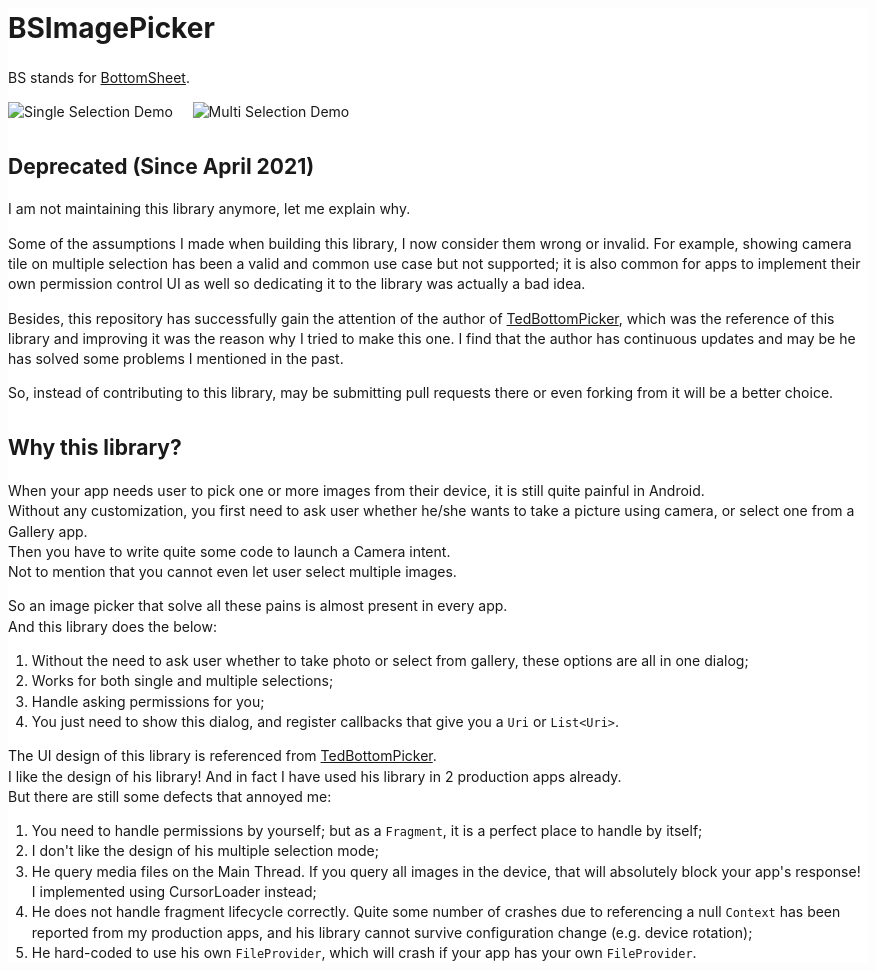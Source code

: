 # BSImagePicker

BS stands for [BottomSheet](https://developer.android.com/reference/android/support/design/widget/BottomSheetDialogFragment).

<p>
<img src="demoImages/singleSelection.png" alt="Single Selection Demo" width="360" />&nbsp;&nbsp;&nbsp;&nbsp;
<img src="demoImages/multiSelection.png" alt="Multi Selection Demo" width="360" />
</p>

## Deprecated (Since April 2021)

I am not maintaining this library anymore, let me explain why.

Some of the assumptions I made when building this library, I now consider them wrong or invalid. For example, showing camera tile on multiple selection has been a valid and common use case but not supported; it is also common for apps to implement their own permission control UI as well so dedicating it to the library was actually a bad idea.

Besides, this repository has successfully gain the attention of the author of [TedBottomPicker](https://github.com/ParkSangGwon/TedBottomPicker), which was the reference of this library and improving it was the reason why I tried to make this one. I find that the author has continuous updates and may be he has solved some problems I mentioned in the past.

So, instead of contributing to this library, may be submitting pull requests there or even forking from it will be a better choice.


## Why this library?

When your app needs user to pick one or more images from their device, it is still quite painful in Android.  
Without any customization, you first need to ask user whether he/she wants to take a picture using camera, or select one from a Gallery app.  
Then you have to write quite some code to launch a Camera intent.  
Not to mention that you cannot even let user select multiple images.

So an image picker that solve all these pains is almost present in every app.  
And this library does the below:

1. Without the need to ask user whether to take photo or select from gallery, these options are all in one dialog;
2. Works for both single and multiple selections;
3. Handle asking permissions for you;
4. You just need to show this dialog, and register callbacks that give you a `Uri` or `List<Uri>`.

The UI design of this library is referenced from [TedBottomPicker](https://github.com/ParkSangGwon/TedBottomPicker).  
I like the design of his library! And in fact I have used his library in 2 production apps already.  
But there are still some defects that annoyed me:

1. You need to handle permissions by yourself; but as a `Fragment`, it is a perfect place to handle by itself;
2. I don't like the design of his multiple selection mode;
3. He query media files on the Main Thread. If you query all images in the device, that will absolutely block your app's response! I implemented using CursorLoader instead;
4. He does not handle fragment lifecycle correctly. Quite some number of crashes due to referencing a null `Context` has been reported from my production apps, and his library cannot survive configuration change (e.g. device rotation);
5. He hard-coded to use his own `FileProvider`, which will crash if your app has your own `FileProvider`.
